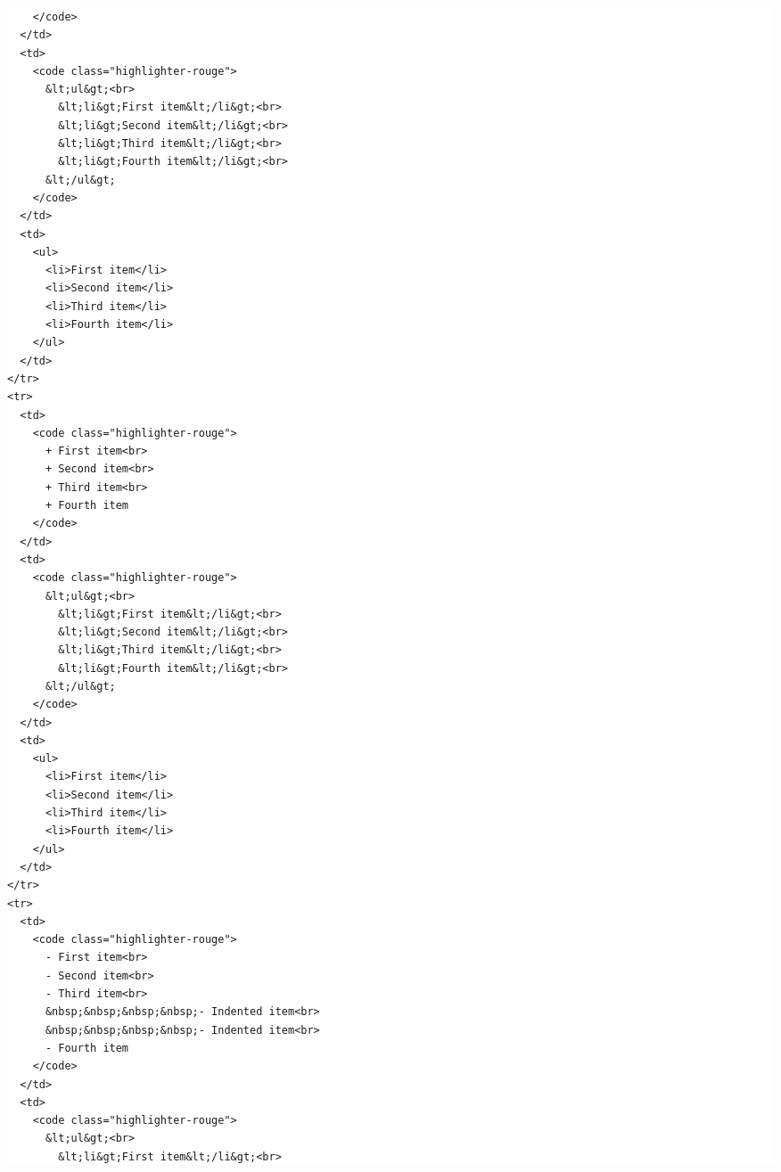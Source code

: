         </code>
      </td>
      <td>
        <code class="highlighter-rouge">
          &lt;ul&gt;<br>
            &lt;li&gt;First item&lt;/li&gt;<br>
            &lt;li&gt;Second item&lt;/li&gt;<br>
            &lt;li&gt;Third item&lt;/li&gt;<br>
            &lt;li&gt;Fourth item&lt;/li&gt;<br>
          &lt;/ul&gt;
        </code>
      </td>
      <td>
        <ul>
          <li>First item</li>
          <li>Second item</li>
          <li>Third item</li>
          <li>Fourth item</li>
        </ul>
      </td>
    </tr>
    <tr>
      <td>
        <code class="highlighter-rouge">
          + First item<br>
          + Second item<br>
          + Third item<br>
          + Fourth item
        </code>
      </td>
      <td>
        <code class="highlighter-rouge">
          &lt;ul&gt;<br>
            &lt;li&gt;First item&lt;/li&gt;<br>
            &lt;li&gt;Second item&lt;/li&gt;<br>
            &lt;li&gt;Third item&lt;/li&gt;<br>
            &lt;li&gt;Fourth item&lt;/li&gt;<br>
          &lt;/ul&gt;
        </code>
      </td>
      <td>
        <ul>
          <li>First item</li>
          <li>Second item</li>
          <li>Third item</li>
          <li>Fourth item</li>
        </ul>
      </td>
    </tr>
    <tr>
      <td>
        <code class="highlighter-rouge">
          - First item<br>
          - Second item<br>
          - Third item<br>
          &nbsp;&nbsp;&nbsp;&nbsp;- Indented item<br>
          &nbsp;&nbsp;&nbsp;&nbsp;- Indented item<br>
          - Fourth item
        </code>
      </td>
      <td>
        <code class="highlighter-rouge">
          &lt;ul&gt;<br>
            &lt;li&gt;First item&lt;/li&gt;<br>